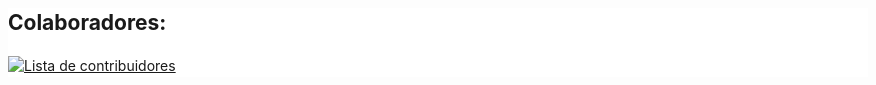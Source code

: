 

## **Colaboradores:**

<a href="https://github.com/claudioviniciuso/storage_tool/graphs/contributors">
  <img src="https://contributors-img.web.app/image?repo=claudioviniciuso/storage-tool&max=100" alt="Lista de contribuidores" width="150px"/>
</a>